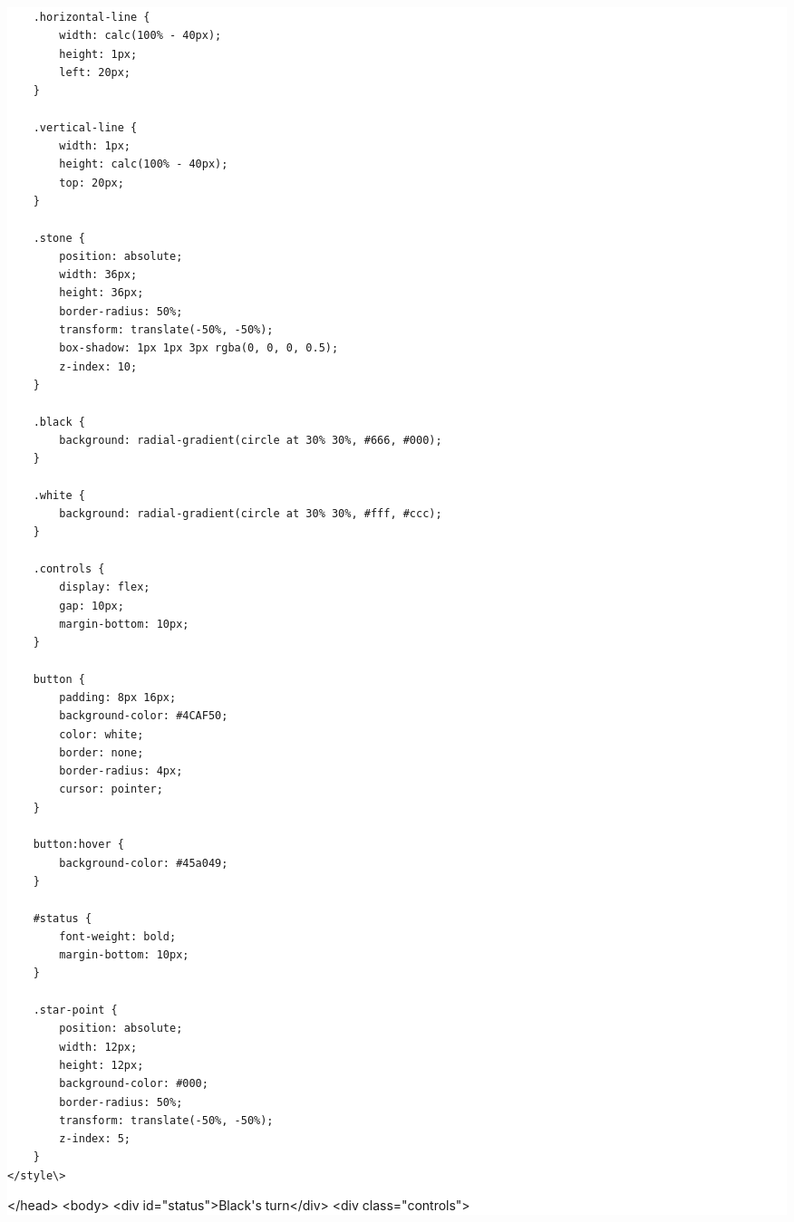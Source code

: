         .horizontal-line {
            width: calc(100% - 40px);
            height: 1px;
            left: 20px;
        }
        
        .vertical-line {
            width: 1px;
            height: calc(100% - 40px);
            top: 20px;
        }
        
        .stone {
            position: absolute;
            width: 36px;
            height: 36px;
            border-radius: 50%;
            transform: translate(-50%, -50%);
            box-shadow: 1px 1px 3px rgba(0, 0, 0, 0.5);
            z-index: 10;
        }
        
        .black {
            background: radial-gradient(circle at 30% 30%, #666, #000);
        }
        
        .white {
            background: radial-gradient(circle at 30% 30%, #fff, #ccc);
        }
        
        .controls {
            display: flex;
            gap: 10px;
            margin-bottom: 10px;
        }
        
        button {
            padding: 8px 16px;
            background-color: #4CAF50;
            color: white;
            border: none;
            border-radius: 4px;
            cursor: pointer;
        }
        
        button:hover {
            background-color: #45a049;
        }
        
        #status {
            font-weight: bold;
            margin-bottom: 10px;
        }
        
        .star-point {
            position: absolute;
            width: 12px;
            height: 12px;
            background-color: #000;
            border-radius: 50%;
            transform: translate(-50%, -50%);
            z-index: 5;
        }
    </style\>
</head\>
<body\>
    <div id\="status"\>Black's turn</div\>
    <div class\="controls"\>